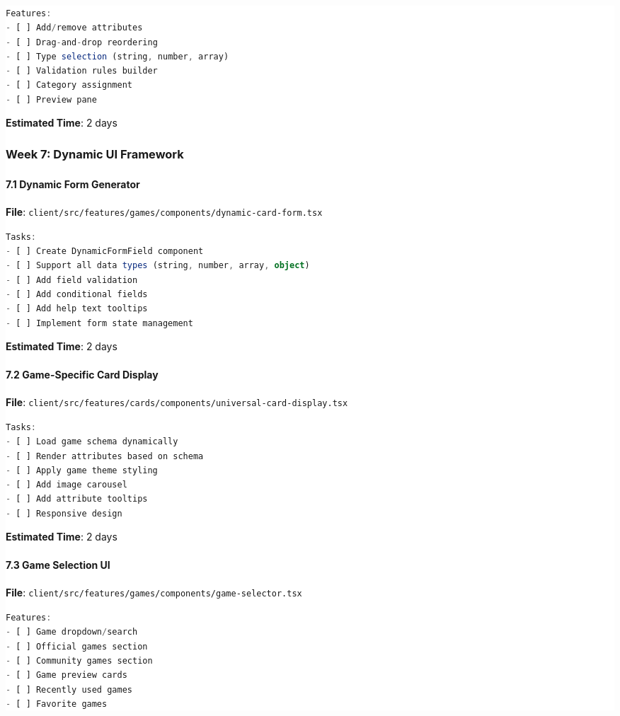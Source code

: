 ```typescript
Features:
- [ ] Add/remove attributes
- [ ] Drag-and-drop reordering
- [ ] Type selection (string, number, array)
- [ ] Validation rules builder
- [ ] Category assignment
- [ ] Preview pane
```

**Estimated Time**: 2 days

### Week 7: Dynamic UI Framework

#### 7.1 Dynamic Form Generator

**File**: `client/src/features/games/components/dynamic-card-form.tsx`

```typescript
Tasks:
- [ ] Create DynamicFormField component
- [ ] Support all data types (string, number, array, object)
- [ ] Add field validation
- [ ] Add conditional fields
- [ ] Add help text tooltips
- [ ] Implement form state management
```

**Estimated Time**: 2 days

#### 7.2 Game-Specific Card Display

**File**: `client/src/features/cards/components/universal-card-display.tsx`

```typescript
Tasks:
- [ ] Load game schema dynamically
- [ ] Render attributes based on schema
- [ ] Apply game theme styling
- [ ] Add image carousel
- [ ] Add attribute tooltips
- [ ] Responsive design
```

**Estimated Time**: 2 days

#### 7.3 Game Selection UI

**File**: `client/src/features/games/components/game-selector.tsx`

```typescript
Features:
- [ ] Game dropdown/search
- [ ] Official games section
- [ ] Community games section
- [ ] Game preview cards
- [ ] Recently used games
- [ ] Favorite games
```
